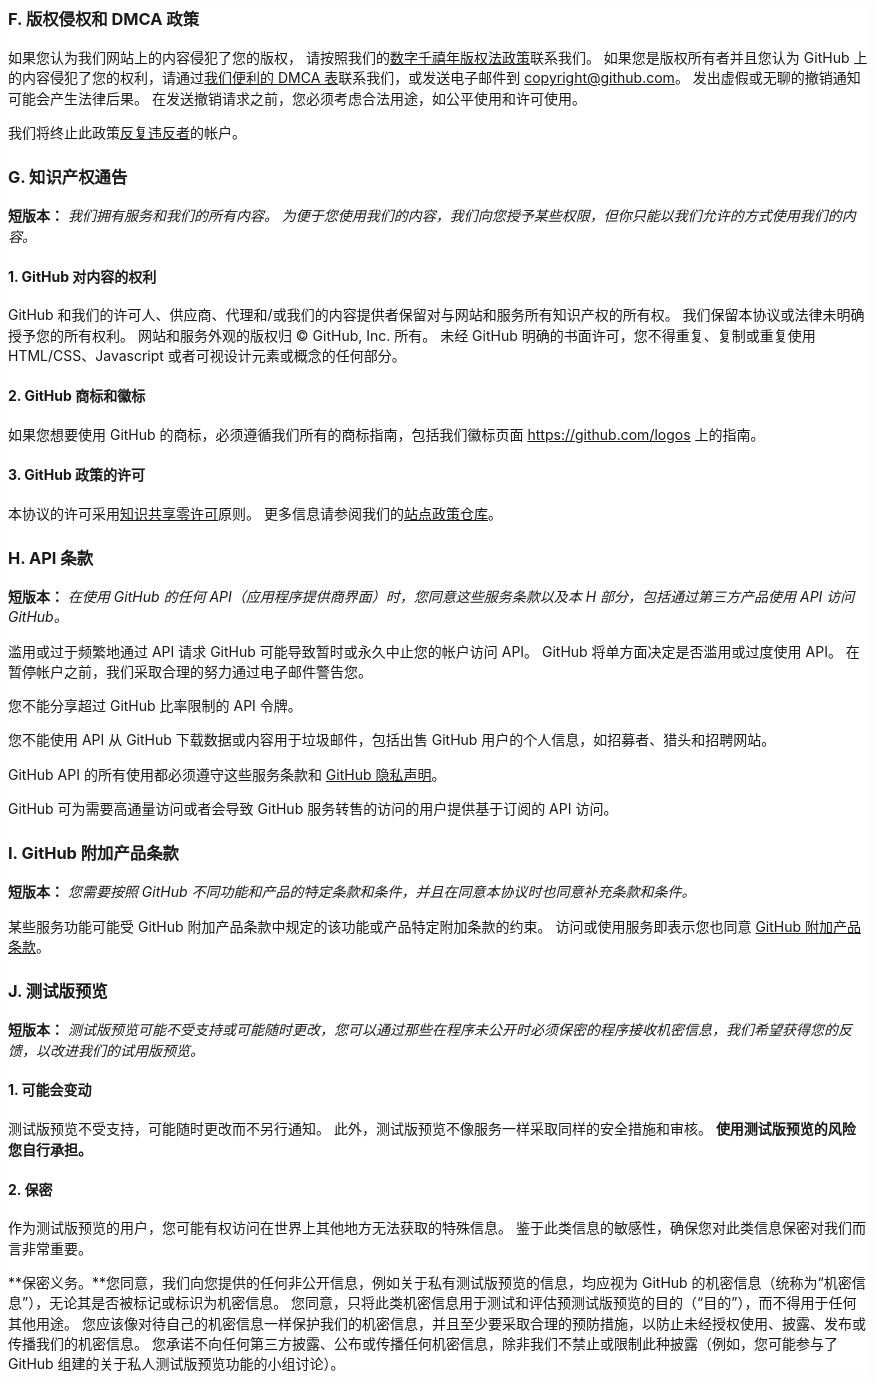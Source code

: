 ### F. 版权侵权和 DMCA 政策
如果您认为我们网站上的内容侵犯了您的版权， 请按照我们的[数字千禧年版权法政策](/articles/dmca-takedown-policy/)联系我们。 如果您是版权所有者并且您认为 GitHub 上的内容侵犯了您的权利，请通过[我们便利的 DMCA 表](https://github.com/contact/dmca)联系我们，或发送电子邮件到 copyright@github.com。 发出虚假或无聊的撤销通知可能会产生法律后果。 在发送撤销请求之前，您必须考虑合法用途，如公平使用和许可使用。

我们将终止此政策[反复违反者](/articles/dmca-takedown-policy/#e-repeated-infringement)的帐户。

### G. 知识产权通告
**短版本：** *我们拥有服务和我们的所有内容。 为便于您使用我们的内容，我们向您授予某些权限，但你只能以我们允许的方式使用我们的内容。*

#### 1. GitHub 对内容的权利
GitHub 和我们的许可人、供应商、代理和/或我们的内容提供者保留对与网站和服务所有知识产权的所有权。 我们保留本协议或法律未明确授予您的所有权利。 网站和服务外观的版权归 © GitHub, Inc. 所有。 未经 GitHub 明确的书面许可，您不得重复、复制或重复使用 HTML/CSS、Javascript 或者可视设计元素或概念的任何部分。

#### 2. GitHub 商标和徽标
如果您想要使用 GitHub 的商标，必须遵循我们所有的商标指南，包括我们徽标页面 https://github.com/logos 上的指南。

#### 3. GitHub 政策的许可
本协议的许可采用[知识共享零许可](https://creativecommons.org/publicdomain/zero/1.0/)原则。 更多信息请参阅我们的[站点政策仓库](https://github.com/github/site-policy#license)。

### H. API 条款
**短版本：** *在使用 GitHub 的任何 API（应用程序提供商界面）时，您同意这些服务条款以及本 H 部分，包括通过第三方产品使用 API 访问GitHub。*

滥用或过于频繁地通过 API 请求 GitHub 可能导致暂时或永久中止您的帐户访问 API。 GitHub 将单方面决定是否滥用或过度使用 API。 在暂停帐户之前，我们采取合理的努力通过电子邮件警告您。

您不能分享超过 GitHub 比率限制的 API 令牌。

您不能使用 API 从 GitHub 下载数据或内容用于垃圾邮件，包括出售 GitHub 用户的个人信息，如招募者、猎头和招聘网站。

GitHub API 的所有使用都必须遵守这些服务条款和 [GitHub 隐私声明](https://github.com/site/privacy)。

GitHub 可为需要高通量访问或者会导致 GitHub 服务转售的访问的用户提供基于订阅的 API 访问。

### I. GitHub 附加产品条款
**短版本：** *您需要按照 GitHub 不同功能和产品的特定条款和条件，并且在同意本协议时也同意补充条款和条件。*

某些服务功能可能受 GitHub 附加产品条款中规定的该功能或产品特定附加条款的约束。 访问或使用服务即表示您也同意 [GitHub 附加产品条款](/github/site-policy/github-additional-product-terms)。

### J. 测试版预览
**短版本：** *测试版预览可能不受支持或可能随时更改，您可以通过那些在程序未公开时必须保密的程序接收机密信息，我们希望获得您的反馈，以改进我们的试用版预览。*

#### 1. 可能会变动

测试版预览不受支持，可能随时更改而不另行通知。 此外，测试版预览不像服务一样采取同样的安全措施和审核。 **使用测试版预览的风险您自行承担。**

#### 2. 保密

作为测试版预览的用户，您可能有权访问在世界上其他地方无法获取的特殊信息。 鉴于此类信息的敏感性，确保您对此类信息保密对我们而言非常重要。

**保密义务。**您同意，我们向您提供的任何非公开信息，例如关于私有测试版预览的信息，均应视为 GitHub 的机密信息（统称为“机密信息”），无论其是否被标记或标识为机密信息。 您同意，只将此类机密信息用于测试和评估预测试版预览的目的（“目的”），而不得用于任何其他用途。 您应该像对待自己的机密信息一样保护我们的机密信息，并且至少要采取合理的预防措施，以防止未经授权使用、披露、发布或传播我们的机密信息。 您承诺不向任何第三方披露、公布或传播任何机密信息，除非我们不禁止或限制此种披露（例如，您可能参与了 GitHub 组建的关于私人测试版预览功能的小组讨论）。
